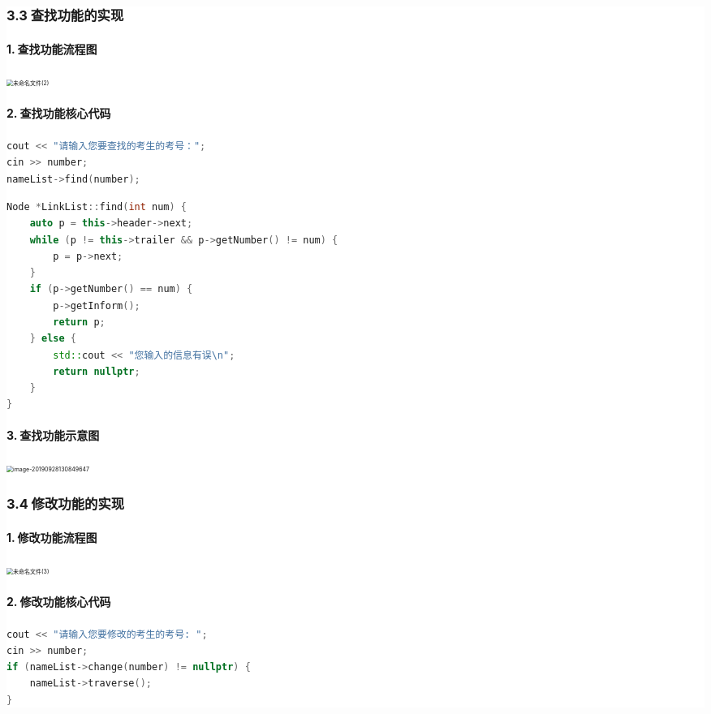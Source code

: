 ### 3.3 查找功能的实现

#### 1. 查找功能流程图

<img src="/Users/xuedixuedi/Downloads/Misc/未命名文件(2).png" alt="未命名文件(2)" style="zoom:50%;" />

#### 2. 查找功能核心代码

```c++
cout << "请输入您要查找的考生的考号：";
cin >> number;
nameList->find(number);
```

```c++
Node *LinkList::find(int num) {
    auto p = this->header->next;
    while (p != this->trailer && p->getNumber() != num) {
        p = p->next;
    }
    if (p->getNumber() == num) {
        p->getInform();
        return p;
    } else {
        std::cout << "您输入的信息有误\n";
        return nullptr;
    }
}
```

#### 3. 查找功能示意图

<img src="/Users/xuedixuedi/Library/Application Support/typora-user-images/image-20190928130849647.png" alt="image-20190928130849647" style="zoom:50%;" />



<div STYLE="page-break-after:always;">
</div>

### 3.4 修改功能的实现

#### 1. 修改功能流程图

<img src="/Users/xuedixuedi/Downloads/Misc/未命名文件(3).png" alt="未命名文件(3)" style="zoom:50%;" />

#### 2. 修改功能核心代码

```c++
cout << "请输入您要修改的考生的考号: ";
cin >> number;
if (nameList->change(number) != nullptr) {
    nameList->traverse();
}
```

